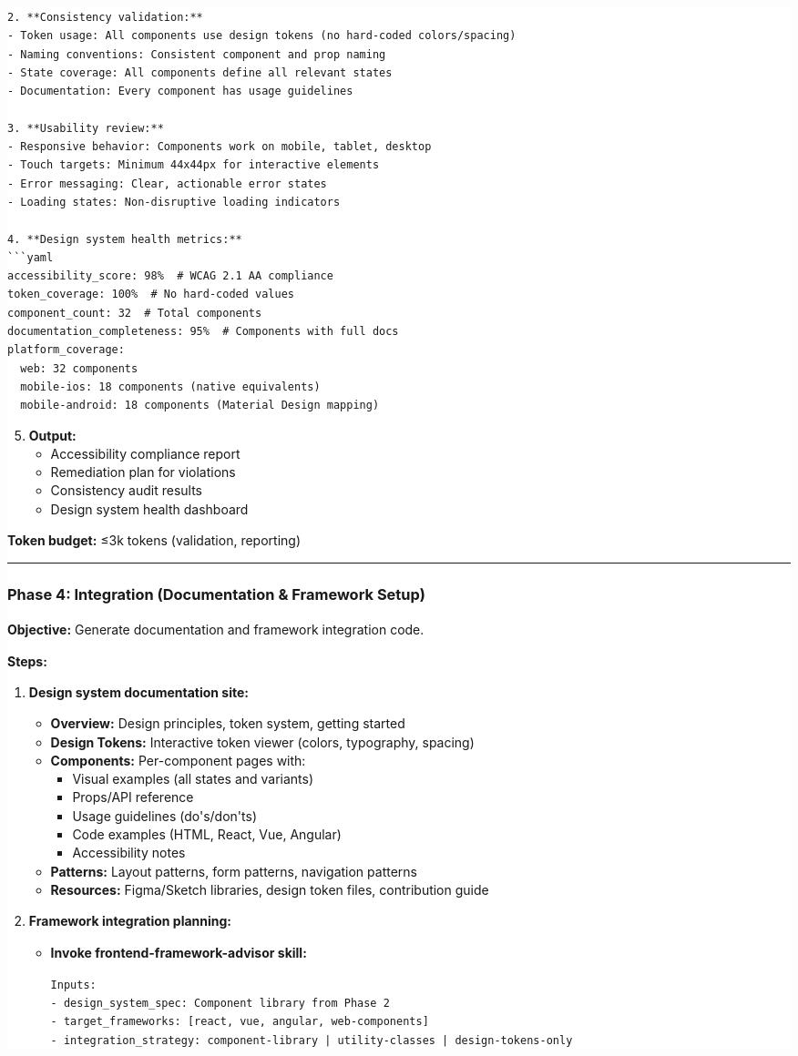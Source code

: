    ```
2. **Consistency validation:**
   - Token usage: All components use design tokens (no hard-coded colors/spacing)
   - Naming conventions: Consistent component and prop naming
   - State coverage: All components define all relevant states
   - Documentation: Every component has usage guidelines

3. **Usability review:**
   - Responsive behavior: Components work on mobile, tablet, desktop
   - Touch targets: Minimum 44x44px for interactive elements
   - Error messaging: Clear, actionable error states
   - Loading states: Non-disruptive loading indicators

4. **Design system health metrics:**
   ```yaml
   accessibility_score: 98%  # WCAG 2.1 AA compliance
   token_coverage: 100%  # No hard-coded values
   component_count: 32  # Total components
   documentation_completeness: 95%  # Components with full docs
   platform_coverage:
     web: 32 components
     mobile-ios: 18 components (native equivalents)
     mobile-android: 18 components (Material Design mapping)
   ```

5. **Output:**
   - Accessibility compliance report
   - Remediation plan for violations
   - Consistency audit results
   - Design system health dashboard

**Token budget:** ≤3k tokens (validation, reporting)

---

### Phase 4: Integration (Documentation & Framework Setup)

**Objective:** Generate documentation and framework integration code.

**Steps:**
1. **Design system documentation site:**
   - **Overview:** Design principles, token system, getting started
   - **Design Tokens:** Interactive token viewer (colors, typography, spacing)
   - **Components:** Per-component pages with:
     - Visual examples (all states and variants)
     - Props/API reference
     - Usage guidelines (do's/don'ts)
     - Code examples (HTML, React, Vue, Angular)
     - Accessibility notes
   - **Patterns:** Layout patterns, form patterns, navigation patterns
   - **Resources:** Figma/Sketch libraries, design token files, contribution guide

2. **Framework integration planning:**
   - **Invoke frontend-framework-advisor skill:**
     ```
     Inputs:
     - design_system_spec: Component library from Phase 2
     - target_frameworks: [react, vue, angular, web-components]
     - integration_strategy: component-library | utility-classes | design-tokens-only
